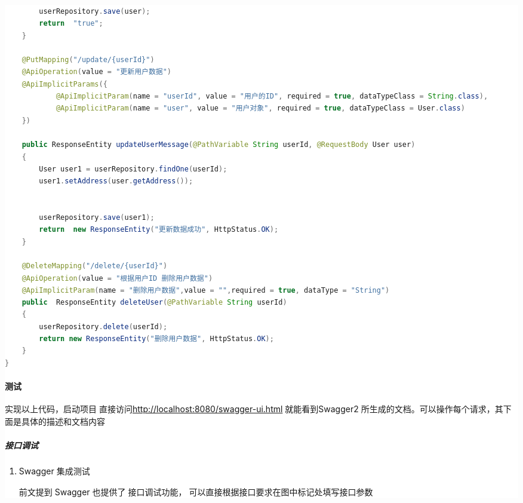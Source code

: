 ``` java  
        userRepository.save(user);
        return  "true";
    }

    @PutMapping("/update/{userId}")
    @ApiOperation(value = "更新用户数据")
    @ApiImplicitParams({
            @ApiImplicitParam(name = "userId", value = "用户的ID", required = true, dataTypeClass = String.class),
            @ApiImplicitParam(name = "user", value = "用户对象", required = true, dataTypeClass = User.class)
    })

    public ResponseEntity updateUserMessage(@PathVariable String userId, @RequestBody User user)
    {
        User user1 = userRepository.findOne(userId);
        user1.setAddress(user.getAddress());


        userRepository.save(user1);
        return  new ResponseEntity("更新数据成功", HttpStatus.OK);
    }

    @DeleteMapping("/delete/{userId}")
    @ApiOperation(value = "根据用户ID 删除用户数据")
    @ApiImplicitParam(name = "删除用户数据",value = "",required = true, dataType = "String")
    public  ResponseEntity deleteUser(@PathVariable String userId)
    {
        userRepository.delete(userId);
        return new ResponseEntity("删除用户数据", HttpStatus.OK);
    }
}
```




#### 测试 
实现以上代码，启动项目 直接访问[http://localhost:8080/swagger-ui.html](http://localhost:8080/swagger-ui.html)
就能看到Swagger2 所生成的文档。可以操作每个请求，其下面是具体的描述和文档内容


##### 接口调试  
1. Swagger 集成测试  

	前文提到 Swagger 也提供了 接口调试功能， 可以直接根据接口要求在图中标记处填写接口参数